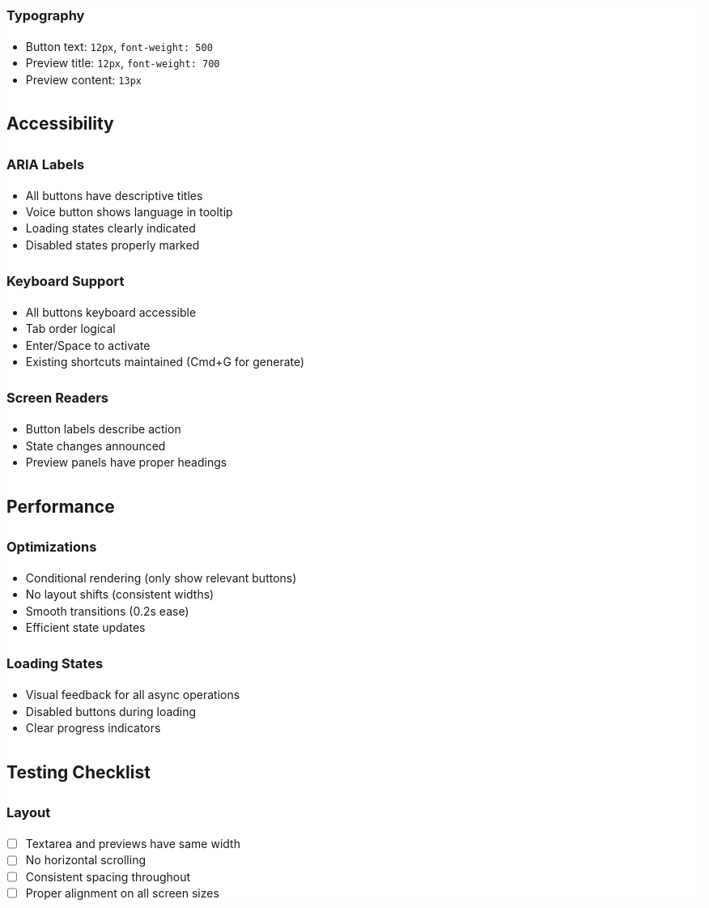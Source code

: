 ### Typography

- Button text: `12px`, `font-weight: 500`
- Preview title: `12px`, `font-weight: 700`
- Preview content: `13px`

## Accessibility

### ARIA Labels

- All buttons have descriptive titles
- Voice button shows language in tooltip
- Loading states clearly indicated
- Disabled states properly marked

### Keyboard Support

- All buttons keyboard accessible
- Tab order logical
- Enter/Space to activate
- Existing shortcuts maintained (Cmd+G for generate)

### Screen Readers

- Button labels describe action
- State changes announced
- Preview panels have proper headings

## Performance

### Optimizations

- Conditional rendering (only show relevant buttons)
- No layout shifts (consistent widths)
- Smooth transitions (0.2s ease)
- Efficient state updates

### Loading States

- Visual feedback for all async operations
- Disabled buttons during loading
- Clear progress indicators

## Testing Checklist

### Layout

- [ ] Textarea and previews have same width
- [ ] No horizontal scrolling
- [ ] Consistent spacing throughout
- [ ] Proper alignment on all screen sizes
